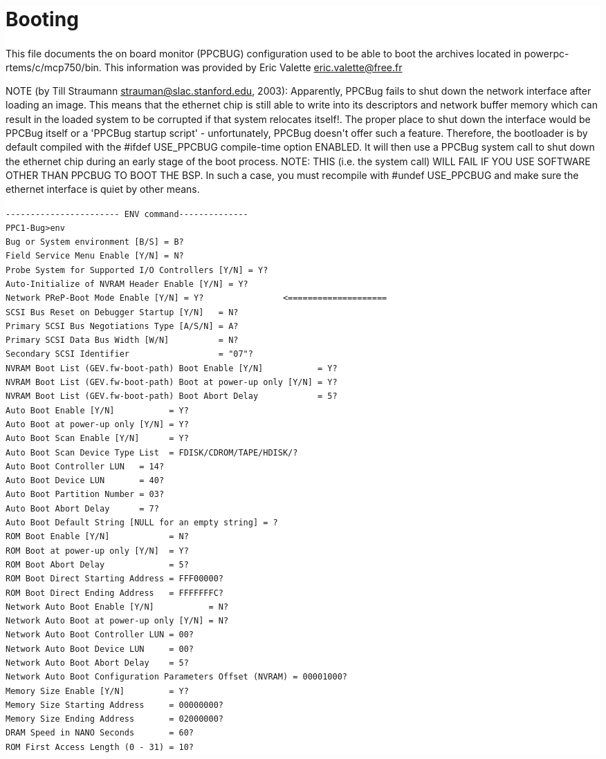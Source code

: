 Booting
=======

This file documents the on board monitor (PPCBUG) configuration used
to be able to boot the archives located in powerpc-rtems/c/mcp750/bin.
This information was provided by Eric Valette <eric.valette@free.fr>

NOTE (by Till Straumann <strauman@slac.stanford.edu>, 2003):
Apparently, PPCBug fails to shut down the network interface after
loading an image. This means that the ethernet chip is still able
to write into its descriptors and network buffer memory which
can result in the loaded system to be corrupted if that system
relocates itself!. The proper place to shut down the interface
would be PPCBug itself or a 'PPCBug startup script' - unfortunately,
PPCBug doesn't offer such a feature. Therefore, the bootloader
is by default compiled with the
#ifdef USE_PPCBUG
compile-time option ENABLED. It will then use a PPCBug system
call to shut down the ethernet chip during an early stage of
the boot process.
NOTE: THIS (i.e. the system call) WILL FAIL IF YOU USE SOFTWARE
OTHER THAN PPCBUG TO BOOT THE BSP. In such a case, you must
recompile with #undef USE_PPCBUG and make sure the ethernet
interface is quiet by other means.

```shell
----------------------- ENV command--------------
PPC1-Bug>env
Bug or System environment [B/S] = B? 
Field Service Menu Enable [Y/N] = N? 
Probe System for Supported I/O Controllers [Y/N] = Y? 
Auto-Initialize of NVRAM Header Enable [Y/N] = Y? 
Network PReP-Boot Mode Enable [Y/N] = Y?                <====================
SCSI Bus Reset on Debugger Startup [Y/N]   = N? 
Primary SCSI Bus Negotiations Type [A/S/N] = A? 
Primary SCSI Data Bus Width [W/N]          = N? 
Secondary SCSI Identifier                  = "07"? 
NVRAM Boot List (GEV.fw-boot-path) Boot Enable [Y/N]           = Y? 
NVRAM Boot List (GEV.fw-boot-path) Boot at power-up only [Y/N] = Y? 
NVRAM Boot List (GEV.fw-boot-path) Boot Abort Delay            = 5? 
Auto Boot Enable [Y/N]           = Y? 
Auto Boot at power-up only [Y/N] = Y? 
Auto Boot Scan Enable [Y/N]      = Y? 
Auto Boot Scan Device Type List  = FDISK/CDROM/TAPE/HDISK/? 
Auto Boot Controller LUN   = 14? 
Auto Boot Device LUN       = 40? 
Auto Boot Partition Number = 03? 
Auto Boot Abort Delay      = 7? 
Auto Boot Default String [NULL for an empty string] = ? 
ROM Boot Enable [Y/N]            = N? 
ROM Boot at power-up only [Y/N]  = Y? 
ROM Boot Abort Delay             = 5? 
ROM Boot Direct Starting Address = FFF00000? 
ROM Boot Direct Ending Address   = FFFFFFFC? 
Network Auto Boot Enable [Y/N]           = N? 
Network Auto Boot at power-up only [Y/N] = N? 
Network Auto Boot Controller LUN = 00? 
Network Auto Boot Device LUN     = 00? 
Network Auto Boot Abort Delay    = 5? 
Network Auto Boot Configuration Parameters Offset (NVRAM) = 00001000? 
Memory Size Enable [Y/N]         = Y? 
Memory Size Starting Address     = 00000000? 
Memory Size Ending Address       = 02000000? 
DRAM Speed in NANO Seconds       = 60? 
ROM First Access Length (0 - 31) = 10? 
```